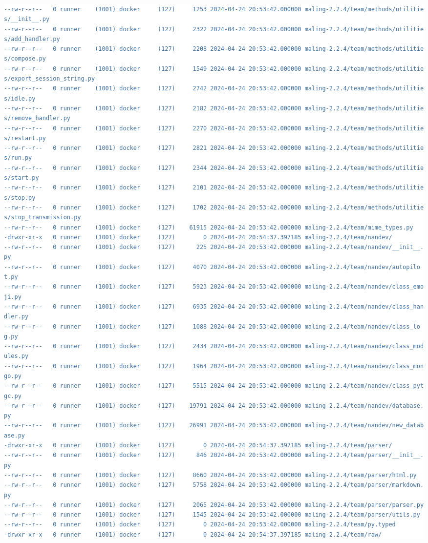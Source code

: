 ```diff
--rw-r--r--   0 runner    (1001) docker     (127)     1253 2024-04-24 20:53:42.000000 maling-2.2.4/team/methods/utilities/__init__.py
--rw-r--r--   0 runner    (1001) docker     (127)     2322 2024-04-24 20:53:42.000000 maling-2.2.4/team/methods/utilities/add_handler.py
--rw-r--r--   0 runner    (1001) docker     (127)     2208 2024-04-24 20:53:42.000000 maling-2.2.4/team/methods/utilities/compose.py
--rw-r--r--   0 runner    (1001) docker     (127)     1549 2024-04-24 20:53:42.000000 maling-2.2.4/team/methods/utilities/export_session_string.py
--rw-r--r--   0 runner    (1001) docker     (127)     2742 2024-04-24 20:53:42.000000 maling-2.2.4/team/methods/utilities/idle.py
--rw-r--r--   0 runner    (1001) docker     (127)     2182 2024-04-24 20:53:42.000000 maling-2.2.4/team/methods/utilities/remove_handler.py
--rw-r--r--   0 runner    (1001) docker     (127)     2270 2024-04-24 20:53:42.000000 maling-2.2.4/team/methods/utilities/restart.py
--rw-r--r--   0 runner    (1001) docker     (127)     2821 2024-04-24 20:53:42.000000 maling-2.2.4/team/methods/utilities/run.py
--rw-r--r--   0 runner    (1001) docker     (127)     2344 2024-04-24 20:53:42.000000 maling-2.2.4/team/methods/utilities/start.py
--rw-r--r--   0 runner    (1001) docker     (127)     2101 2024-04-24 20:53:42.000000 maling-2.2.4/team/methods/utilities/stop.py
--rw-r--r--   0 runner    (1001) docker     (127)     1702 2024-04-24 20:53:42.000000 maling-2.2.4/team/methods/utilities/stop_transmission.py
--rw-r--r--   0 runner    (1001) docker     (127)    61915 2024-04-24 20:53:42.000000 maling-2.2.4/team/mime_types.py
-drwxr-xr-x   0 runner    (1001) docker     (127)        0 2024-04-24 20:54:37.397185 maling-2.2.4/team/nandev/
--rw-r--r--   0 runner    (1001) docker     (127)      225 2024-04-24 20:53:42.000000 maling-2.2.4/team/nandev/__init__.py
--rw-r--r--   0 runner    (1001) docker     (127)     4070 2024-04-24 20:53:42.000000 maling-2.2.4/team/nandev/autopilot.py
--rw-r--r--   0 runner    (1001) docker     (127)     5923 2024-04-24 20:53:42.000000 maling-2.2.4/team/nandev/class_emoji.py
--rw-r--r--   0 runner    (1001) docker     (127)     6935 2024-04-24 20:53:42.000000 maling-2.2.4/team/nandev/class_handler.py
--rw-r--r--   0 runner    (1001) docker     (127)     1088 2024-04-24 20:53:42.000000 maling-2.2.4/team/nandev/class_log.py
--rw-r--r--   0 runner    (1001) docker     (127)     2434 2024-04-24 20:53:42.000000 maling-2.2.4/team/nandev/class_modules.py
--rw-r--r--   0 runner    (1001) docker     (127)     1964 2024-04-24 20:53:42.000000 maling-2.2.4/team/nandev/class_mongo.py
--rw-r--r--   0 runner    (1001) docker     (127)     5515 2024-04-24 20:53:42.000000 maling-2.2.4/team/nandev/class_pytgc.py
--rw-r--r--   0 runner    (1001) docker     (127)    19791 2024-04-24 20:53:42.000000 maling-2.2.4/team/nandev/database.py
--rw-r--r--   0 runner    (1001) docker     (127)    26991 2024-04-24 20:53:42.000000 maling-2.2.4/team/nandev/new_database.py
-drwxr-xr-x   0 runner    (1001) docker     (127)        0 2024-04-24 20:54:37.397185 maling-2.2.4/team/parser/
--rw-r--r--   0 runner    (1001) docker     (127)      846 2024-04-24 20:53:42.000000 maling-2.2.4/team/parser/__init__.py
--rw-r--r--   0 runner    (1001) docker     (127)     8660 2024-04-24 20:53:42.000000 maling-2.2.4/team/parser/html.py
--rw-r--r--   0 runner    (1001) docker     (127)     5758 2024-04-24 20:53:42.000000 maling-2.2.4/team/parser/markdown.py
--rw-r--r--   0 runner    (1001) docker     (127)     2065 2024-04-24 20:53:42.000000 maling-2.2.4/team/parser/parser.py
--rw-r--r--   0 runner    (1001) docker     (127)     1545 2024-04-24 20:53:42.000000 maling-2.2.4/team/parser/utils.py
--rw-r--r--   0 runner    (1001) docker     (127)        0 2024-04-24 20:53:42.000000 maling-2.2.4/team/py.typed
-drwxr-xr-x   0 runner    (1001) docker     (127)        0 2024-04-24 20:54:37.397185 maling-2.2.4/team/raw/
```